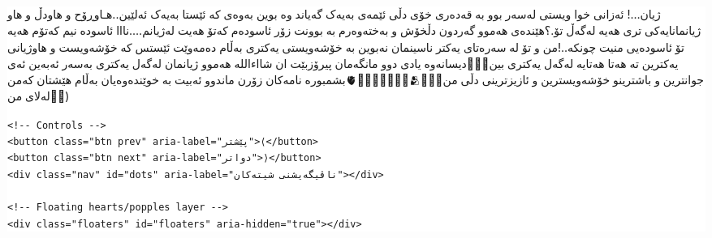 ‏‎خوا ویستی لەسەر بوو بە قەدەری خۆی دڵی ئێمەی بەیەک گەیاند وە بوین بەوەی کە ئێستا بەیەک ئەلێین..ھـاوڕۆح و ھاودڵ و هاو ‎ژیان…! ئەزانی ژیانمانایەکی تری ھەیە لەگەڵ تۆ.؟ھێندەی هەموو گەردون دڵخۆش و بەختەوەرم بە بوونت زۆر ئاسودەم کەتۆ هەیت لەژیانم….نااا ئاسودە نیم کەتۆم هەیە تۆ ئاسودەیی منیت چونکە..!من و تۆ لە سەرەتای یەکتر ناسینمان نەبوین بە خۆشەویستی یەکتری بەڵام دەمەوێت ئێستس کە خۆشەویست و هاوژیانی یەکترین تە هەتا هەتایە لەگەل یەکتری بین💍🌚💕دیسانەوە یادی دوو مانگەمان پیرۆزبێت ان شااءالله هەموو ژیانمان لەگەل یەکتری بەسەر ئەبەین ئەی جوانترین و باشترینو خۆشەویسترین و ئازیزترینی دڵی من💍🌚🥹🫂🤍🎀🫰🏽💕🫶🏽🫀بشمبورە نامەکان زۆرن ماندوو ئەبیت بە خوێندەوەیان بەڵام هێشتان کەمن لەلای من🥲💍)
            </p>
          </div>
        </div>
      </section>
    </div>

    <!-- Controls -->
    <button class="btn prev" aria-label="پێشتر">⟨</button>
    <button class="btn next" aria-label="دواتر">⟩</button>
    <div class="nav" id="dots" aria-label="ناڤیگەیشنی شیتەکان"></div>

    <!-- Floating hearts/popples layer -->
    <div class="floaters" id="floaters" aria-hidden="true"></div>
  </div>

  <script>
    // --- Slideshow logic ---
    const slides = Array.from(document.querySelectorAll('.slide'));
    const dots = document.getElementById('dots');
    let i = 0;
    function show(n){
      slides.forEach((s,idx)=> s.classList.toggle('active', idx===n));
      Array.from(dots.children).forEach((d,idx)=> d.classList.toggle('active', idx===n));
      i = n;
    }
    function next(){ show((i+1)%slides.length) }
    function prev(){ show((i-1+slides.length)%slides.length) }
    document.querySelector('.next').onclick = next;
    document.querySelector('.prev').onclick = prev;
    // dots
    slides.forEach((_,idx)=>{
      const b=document.createElement('button'); b.className='dot'; b.ariaLabel = `شیت ${idx+1}`; b.onclick=()=>show(idx); dots.appendChild(b);
    });
    show(0);

    // Optional auto-play (comment out if not needed)
    let auto = setInterval(next, 9000);
    document.addEventListener('visibilitychange',()=>{ if(document.hidden){ clearInterval(auto) } else { auto = setInterval(next, 9000) } });

    // --- Floating emojis (hearts, sparkles, popples) ---
    const EMOJIS = ['💖','💕','💍','🌸','✨','💗','🫶🏽','🎀','🌚','🤍'];
    const floaters = document.getElementById('floaters');
    function spawn(){
      const e = document.createElement('div');
      e.className='floater';
      e.textContent = EMOJIS[Math.floor(Math.random()*EMOJIS.length)];
      const left = Math.random()*100; // vw
      const dur = 8 + Math.random()*8;
      const delay = -Math.random()*10;
      e.style.left = left+'vw';
      e.style.bottom = '-40px';
      e.style.animationDuration = dur+'s';
      e.style.animationDelay = delay+'s';
      floaters.appendChild(e);
      setTimeout(()=> e.remove(), (dur+2)*1000);
    }
    for(let k=0;k<20;k++) spawn();